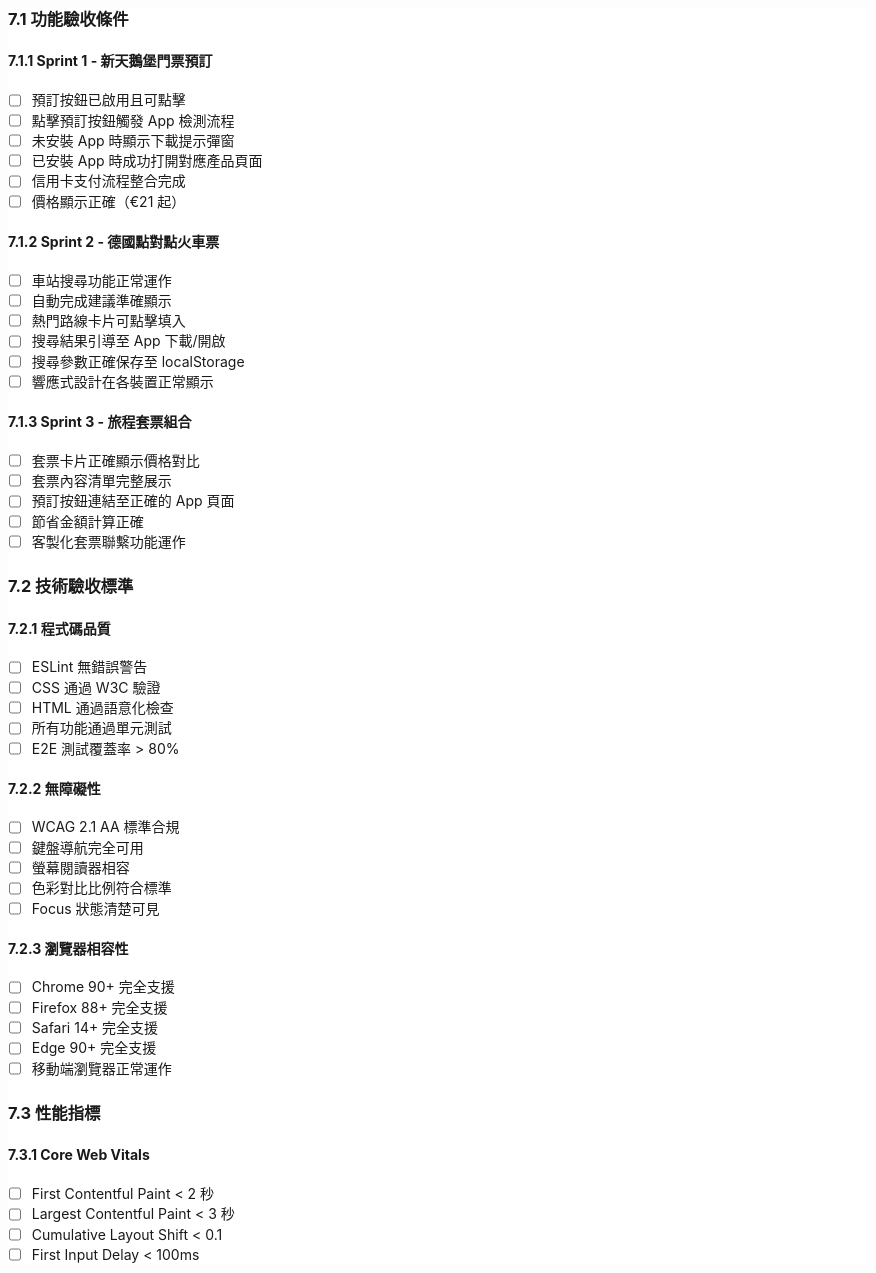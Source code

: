 ### 7.1 功能驗收條件

#### 7.1.1 Sprint 1 - 新天鵝堡門票預訂
- [ ] 預訂按鈕已啟用且可點擊
- [ ] 點擊預訂按鈕觸發 App 檢測流程
- [ ] 未安裝 App 時顯示下載提示彈窗
- [ ] 已安裝 App 時成功打開對應產品頁面
- [ ] 信用卡支付流程整合完成
- [ ] 價格顯示正確（€21 起）

#### 7.1.2 Sprint 2 - 德國點對點火車票
- [ ] 車站搜尋功能正常運作
- [ ] 自動完成建議準確顯示
- [ ] 熱門路線卡片可點擊填入
- [ ] 搜尋結果引導至 App 下載/開啟
- [ ] 搜尋參數正確保存至 localStorage
- [ ] 響應式設計在各裝置正常顯示

#### 7.1.3 Sprint 3 - 旅程套票組合
- [ ] 套票卡片正確顯示價格對比
- [ ] 套票內容清單完整展示
- [ ] 預訂按鈕連結至正確的 App 頁面
- [ ] 節省金額計算正確
- [ ] 客製化套票聯繫功能運作

### 7.2 技術驗收標準

#### 7.2.1 程式碼品質
- [ ] ESLint 無錯誤警告
- [ ] CSS 通過 W3C 驗證
- [ ] HTML 通過語意化檢查
- [ ] 所有功能通過單元測試
- [ ] E2E 測試覆蓋率 > 80%

#### 7.2.2 無障礙性
- [ ] WCAG 2.1 AA 標準合規
- [ ] 鍵盤導航完全可用
- [ ] 螢幕閱讀器相容
- [ ] 色彩對比比例符合標準
- [ ] Focus 狀態清楚可見

#### 7.2.3 瀏覽器相容性
- [ ] Chrome 90+ 完全支援
- [ ] Firefox 88+ 完全支援
- [ ] Safari 14+ 完全支援
- [ ] Edge 90+ 完全支援
- [ ] 移動端瀏覽器正常運作

### 7.3 性能指標

#### 7.3.1 Core Web Vitals
- [ ] First Contentful Paint < 2 秒
- [ ] Largest Contentful Paint < 3 秒
- [ ] Cumulative Layout Shift < 0.1
- [ ] First Input Delay < 100ms
